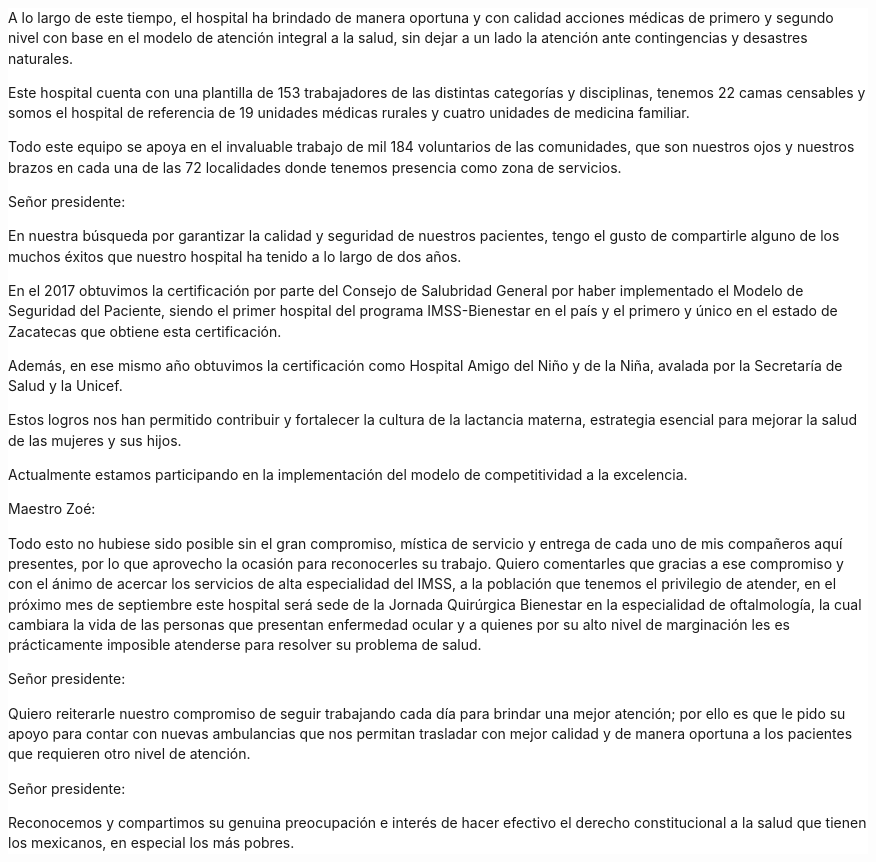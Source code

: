 A lo largo de este tiempo, el hospital ha brindado de manera oportuna y con
calidad acciones médicas de primero y segundo nivel con base en el modelo de
atención integral a la salud, sin dejar a un lado la atención ante
contingencias y desastres naturales.

Este hospital cuenta con una plantilla de 153 trabajadores de las distintas
categorías y disciplinas, tenemos 22 camas censables y somos el hospital de
referencia de 19 unidades médicas rurales y cuatro unidades de medicina
familiar.

Todo este equipo se apoya en el invaluable trabajo de mil 184 voluntarios de
las comunidades, que son nuestros ojos y nuestros brazos en cada una de las 72
localidades donde tenemos presencia como zona de servicios.

Señor presidente:

En nuestra búsqueda por garantizar la calidad y seguridad de nuestros
pacientes, tengo el gusto de compartirle alguno de los muchos éxitos que
nuestro hospital ha tenido a lo largo de dos años.

En el 2017 obtuvimos la certificación por parte del Consejo de Salubridad
General por haber implementado el Modelo de Seguridad del Paciente, siendo el
primer hospital del programa IMSS-Bienestar en el país y el primero y único en
el estado de Zacatecas que obtiene esta certificación.

Además, en ese mismo año obtuvimos la certificación como Hospital Amigo del
Niño y de la Niña, avalada por la Secretaría de Salud y la Unicef.

Estos logros nos han permitido contribuir y fortalecer la cultura de la
lactancia materna, estrategia esencial para mejorar la salud de las mujeres y
sus hijos.

Actualmente estamos participando en la implementación del modelo de
competitividad a la excelencia.

Maestro Zoé:

Todo esto no hubiese sido posible sin el gran compromiso, mística de servicio
y entrega de cada uno de mis compañeros aquí presentes, por lo que aprovecho
la ocasión para reconocerles su trabajo. Quiero comentarles que gracias a ese
compromiso y con el ánimo de acercar los servicios de alta especialidad del
IMSS, a la población que tenemos el privilegio de atender, en el próximo mes
de septiembre este hospital será sede de la Jornada Quirúrgica Bienestar en la
especialidad de oftalmología, la cual cambiara la vida de las personas que
presentan enfermedad ocular y a quienes por su alto nivel de marginación les
es prácticamente imposible atenderse para resolver su problema de salud.

Señor presidente:

Quiero reiterarle nuestro compromiso de seguir trabajando cada día para
brindar una mejor atención; por ello es que le pido su apoyo para contar con
nuevas ambulancias que nos permitan trasladar con mejor calidad y de manera
oportuna a los pacientes que requieren otro nivel de atención.

Señor presidente:

Reconocemos y compartimos su genuina preocupación e interés de hacer efectivo
el derecho constitucional a la salud que tienen los mexicanos, en especial los
más pobres.
